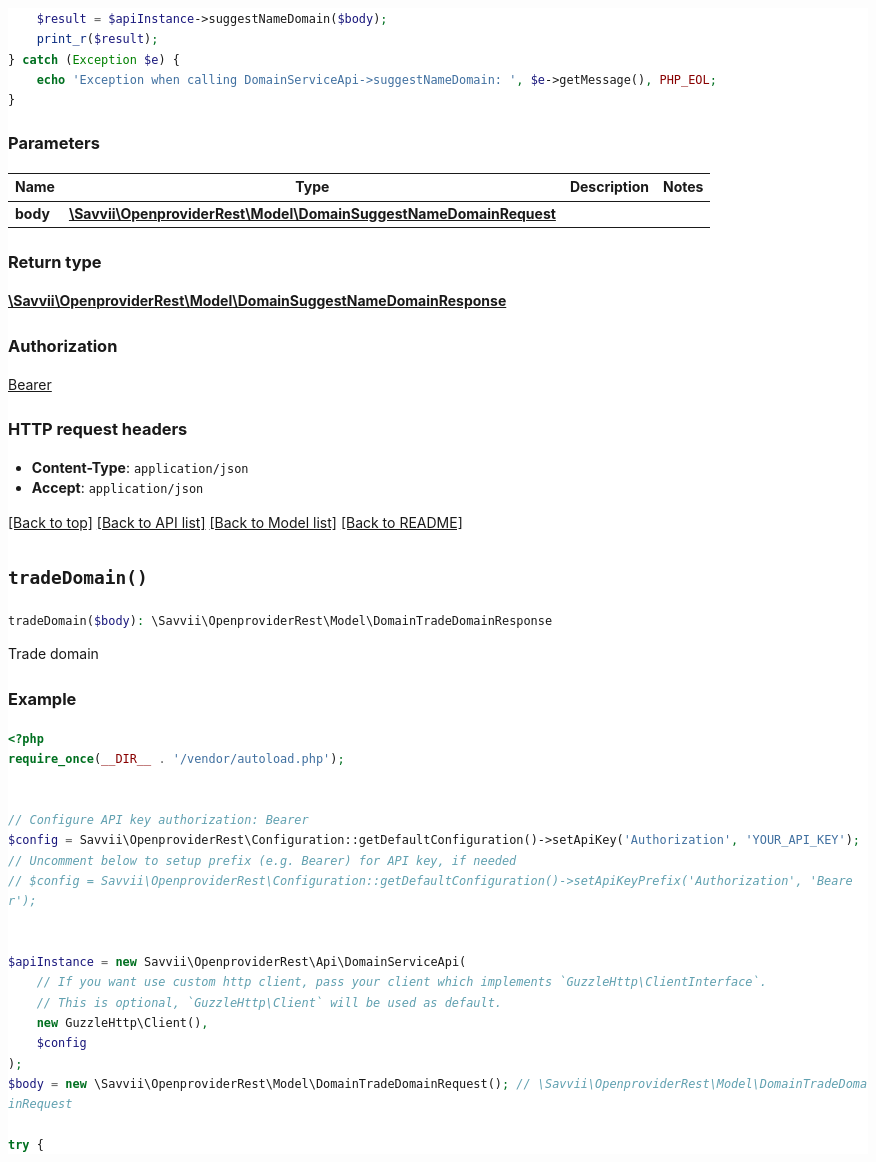 ```php
    $result = $apiInstance->suggestNameDomain($body);
    print_r($result);
} catch (Exception $e) {
    echo 'Exception when calling DomainServiceApi->suggestNameDomain: ', $e->getMessage(), PHP_EOL;
}
```

### Parameters

| Name | Type | Description  | Notes |
| ------------- | ------------- | ------------- | ------------- |
| **body** | [**\Savvii\OpenproviderRest\Model\DomainSuggestNameDomainRequest**](../Model/DomainSuggestNameDomainRequest.md)|  | |

### Return type

[**\Savvii\OpenproviderRest\Model\DomainSuggestNameDomainResponse**](../Model/DomainSuggestNameDomainResponse.md)

### Authorization

[Bearer](../../README.md#Bearer)

### HTTP request headers

- **Content-Type**: `application/json`
- **Accept**: `application/json`

[[Back to top]](#) [[Back to API list]](../../README.md#endpoints)
[[Back to Model list]](../../README.md#models)
[[Back to README]](../../README.md)

## `tradeDomain()`

```php
tradeDomain($body): \Savvii\OpenproviderRest\Model\DomainTradeDomainResponse
```

Trade domain

### Example

```php
<?php
require_once(__DIR__ . '/vendor/autoload.php');


// Configure API key authorization: Bearer
$config = Savvii\OpenproviderRest\Configuration::getDefaultConfiguration()->setApiKey('Authorization', 'YOUR_API_KEY');
// Uncomment below to setup prefix (e.g. Bearer) for API key, if needed
// $config = Savvii\OpenproviderRest\Configuration::getDefaultConfiguration()->setApiKeyPrefix('Authorization', 'Bearer');


$apiInstance = new Savvii\OpenproviderRest\Api\DomainServiceApi(
    // If you want use custom http client, pass your client which implements `GuzzleHttp\ClientInterface`.
    // This is optional, `GuzzleHttp\Client` will be used as default.
    new GuzzleHttp\Client(),
    $config
);
$body = new \Savvii\OpenproviderRest\Model\DomainTradeDomainRequest(); // \Savvii\OpenproviderRest\Model\DomainTradeDomainRequest

try {
```